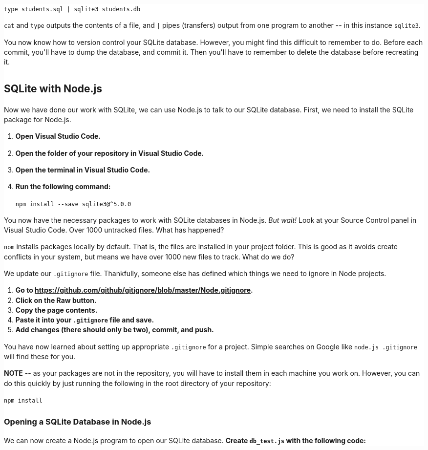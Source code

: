 ```shell
type students.sql | sqlite3 students.db
```

`cat` and `type` outputs the contents of a file, and `|` pipes (transfers) output from one program to another -- in this instance `sqlite3`.

You now know how to version control your SQLite database. However, you might find this difficult to remember to do. Before each commit, you'll have to dump the database, and commit it. Then you'll have to remember to delete the database before recreating it.

## SQLite with Node.js

Now we have done our work with SQLite, we can use Node.js to talk to our SQLite database. First, we need to install the SQLite package for Node.js.

1. **Open Visual Studio Code.**

2. **Open the folder of your repository in Visual Studio Code.**

3. **Open the terminal in Visual Studio Code.**

4. **Run the following command:**

   ```shell
   npm install --save sqlite3@^5.0.0
   ```

You now have the necessary packages to work with SQLite databases in Node.js. *But wait!* Look at your Source Control panel in Visual Studio Code. Over 1000 untracked files. What has happened?

`nom` installs packages locally by default. That is, the files are installed in your project folder. This is good as it avoids create conflicts in your system, but means we have over 1000 new files to track. What do we do?

We update our `.gitignore` file. Thankfully, someone else has defined which things we need to ignore in Node projects.

1. **Go to https://github.com/github/gitignore/blob/master/Node.gitignore.**
2. **Click on the Raw button.**
3. **Copy the page contents.**
4. **Paste it into your `.gitignore` file and save.**
5. **Add changes (there should only be two), commit, and push.**

You have now learned about setting up appropriate `.gitignore` for a project. Simple searches on Google like `node.js .gitignore` will find these for you.

**NOTE** -- as your packages are not in the repository, you will have to install them in each machine you work on. However, you can do this quickly by just running the following in the root directory of your repository:

```shell
npm install
```

### Opening a SQLite Database in Node.js

We can now create a Node.js program to open our SQLite database. **Create `db_test.js` with the following code:**
